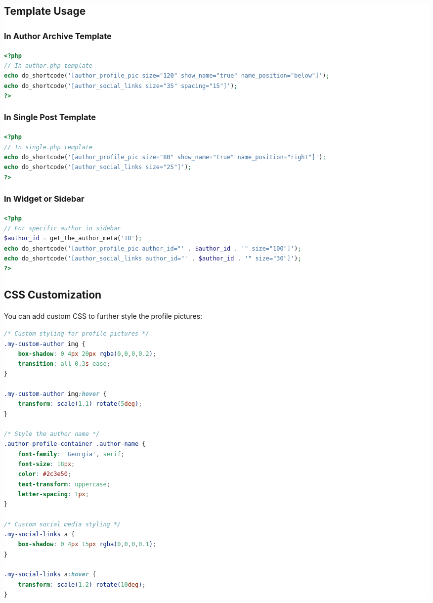 ## Template Usage

### In Author Archive Template
```php
<?php
// In author.php template
echo do_shortcode('[author_profile_pic size="120" show_name="true" name_position="below"]');
echo do_shortcode('[author_social_links size="35" spacing="15"]');
?>
```

### In Single Post Template
```php
<?php
// In single.php template
echo do_shortcode('[author_profile_pic size="80" show_name="true" name_position="right"]');
echo do_shortcode('[author_social_links size="25"]');
?>
```

### In Widget or Sidebar
```php
<?php
// For specific author in sidebar
$author_id = get_the_author_meta('ID');
echo do_shortcode('[author_profile_pic author_id="' . $author_id . '" size="100"]');
echo do_shortcode('[author_social_links author_id="' . $author_id . '" size="30"]');
?>
```

## CSS Customization

You can add custom CSS to further style the profile pictures:

```css
/* Custom styling for profile pictures */
.my-custom-author img {
    box-shadow: 0 4px 20px rgba(0,0,0,0.2);
    transition: all 0.3s ease;
}

.my-custom-author img:hover {
    transform: scale(1.1) rotate(5deg);
}

/* Style the author name */
.author-profile-container .author-name {
    font-family: 'Georgia', serif;
    font-size: 18px;
    color: #2c3e50;
    text-transform: uppercase;
    letter-spacing: 1px;
}

/* Custom social media styling */
.my-social-links a {
    box-shadow: 0 4px 15px rgba(0,0,0,0.1);
}

.my-social-links a:hover {
    transform: scale(1.2) rotate(10deg);
}

```